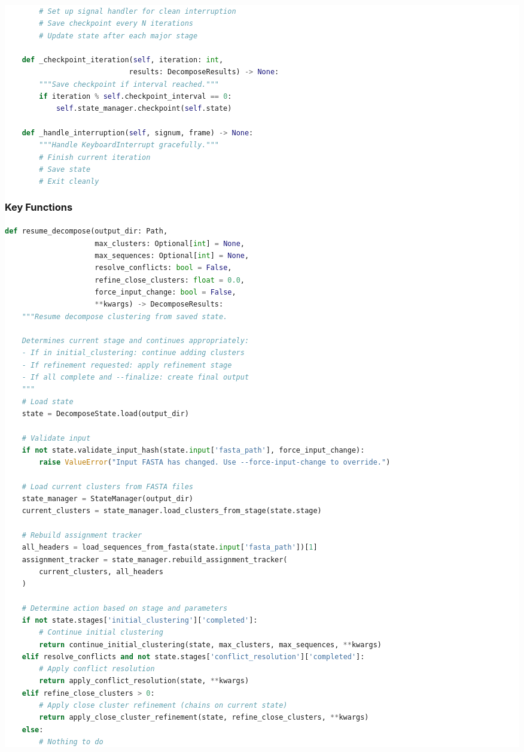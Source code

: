 ```python
        # Set up signal handler for clean interruption
        # Save checkpoint every N iterations
        # Update state after each major stage

    def _checkpoint_iteration(self, iteration: int,
                             results: DecomposeResults) -> None:
        """Save checkpoint if interval reached."""
        if iteration % self.checkpoint_interval == 0:
            self.state_manager.checkpoint(self.state)

    def _handle_interruption(self, signum, frame) -> None:
        """Handle KeyboardInterrupt gracefully."""
        # Finish current iteration
        # Save state
        # Exit cleanly
```

### Key Functions

```python
def resume_decompose(output_dir: Path,
                     max_clusters: Optional[int] = None,
                     max_sequences: Optional[int] = None,
                     resolve_conflicts: bool = False,
                     refine_close_clusters: float = 0.0,
                     force_input_change: bool = False,
                     **kwargs) -> DecomposeResults:
    """Resume decompose clustering from saved state.

    Determines current stage and continues appropriately:
    - If in initial_clustering: continue adding clusters
    - If refinement requested: apply refinement stage
    - If all complete and --finalize: create final output
    """
    # Load state
    state = DecomposeState.load(output_dir)

    # Validate input
    if not state.validate_input_hash(state.input['fasta_path'], force_input_change):
        raise ValueError("Input FASTA has changed. Use --force-input-change to override.")

    # Load current clusters from FASTA files
    state_manager = StateManager(output_dir)
    current_clusters = state_manager.load_clusters_from_stage(state.stage)

    # Rebuild assignment tracker
    all_headers = load_sequences_from_fasta(state.input['fasta_path'])[1]
    assignment_tracker = state_manager.rebuild_assignment_tracker(
        current_clusters, all_headers
    )

    # Determine action based on stage and parameters
    if not state.stages['initial_clustering']['completed']:
        # Continue initial clustering
        return continue_initial_clustering(state, max_clusters, max_sequences, **kwargs)
    elif resolve_conflicts and not state.stages['conflict_resolution']['completed']:
        # Apply conflict resolution
        return apply_conflict_resolution(state, **kwargs)
    elif refine_close_clusters > 0:
        # Apply close cluster refinement (chains on current state)
        return apply_close_cluster_refinement(state, refine_close_clusters, **kwargs)
    else:
        # Nothing to do
```